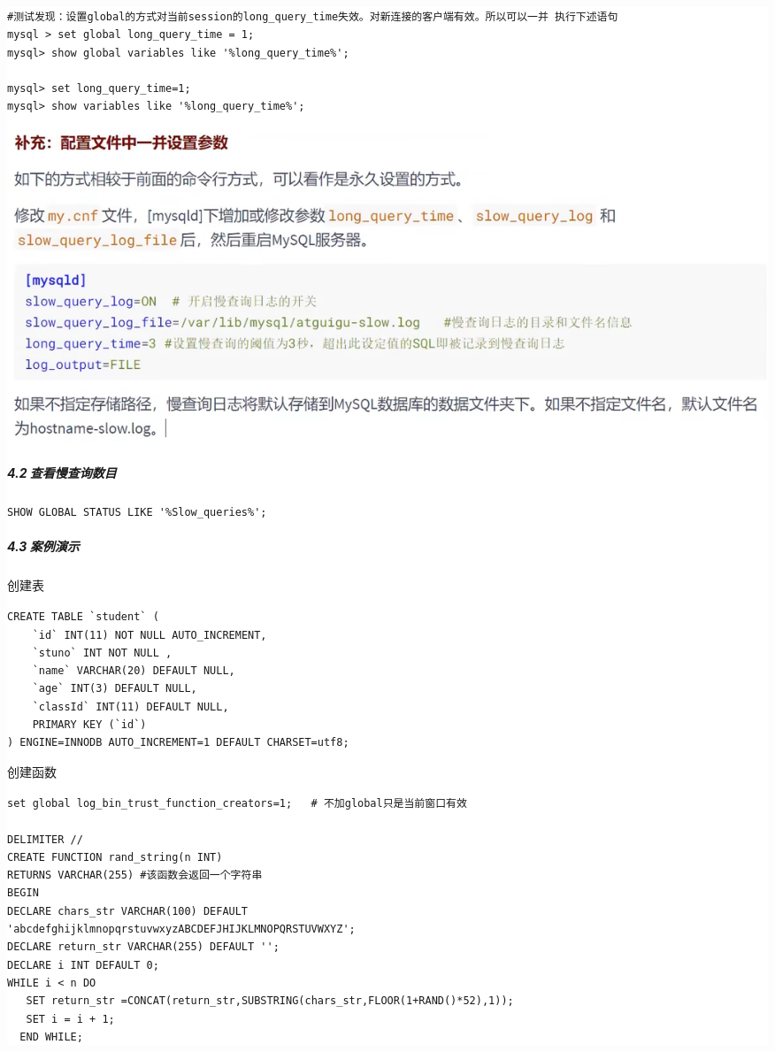 ```mysql
#测试发现：设置global的方式对当前session的long_query_time失效。对新连接的客户端有效。所以可以一并 执行下述语句 
mysql > set global long_query_time = 1; 
mysql> show global variables like '%long_query_time%'; 

mysql> set long_query_time=1; 
mysql> show variables like '%long_query_time%';
```

![51771021b4ad2f3850697f73979f7176](./%E7%AC%AC09%E7%AB%A0%20%E6%80%A7%E8%83%BD%E5%88%86%E6%9E%90%E5%B7%A5%E5%85%B7%E7%9A%84%E4%BD%BF%E7%94%A8.assets/51771021b4ad2f3850697f73979f7176.png)

##### **4.2** **查看慢查询数目**

```mysql
SHOW GLOBAL STATUS LIKE '%Slow_queries%';
```

##### 4.3 案例演示

创建表

```mysql
CREATE TABLE `student` (
    `id` INT(11) NOT NULL AUTO_INCREMENT,
    `stuno` INT NOT NULL ,
    `name` VARCHAR(20) DEFAULT NULL,
    `age` INT(3) DEFAULT NULL,
    `classId` INT(11) DEFAULT NULL,
    PRIMARY KEY (`id`)
) ENGINE=INNODB AUTO_INCREMENT=1 DEFAULT CHARSET=utf8;

```

创建函数

```mysql
set global log_bin_trust_function_creators=1;   # 不加global只是当前窗口有效

DELIMITER //
CREATE FUNCTION rand_string(n INT)
RETURNS VARCHAR(255) #该函数会返回一个字符串
BEGIN
DECLARE chars_str VARCHAR(100) DEFAULT
'abcdefghijklmnopqrstuvwxyzABCDEFJHIJKLMNOPQRSTUVWXYZ';
DECLARE return_str VARCHAR(255) DEFAULT '';
DECLARE i INT DEFAULT 0;
WHILE i < n DO
   SET return_str =CONCAT(return_str,SUBSTRING(chars_str,FLOOR(1+RAND()*52),1));
   SET i = i + 1;
  END WHILE;
```